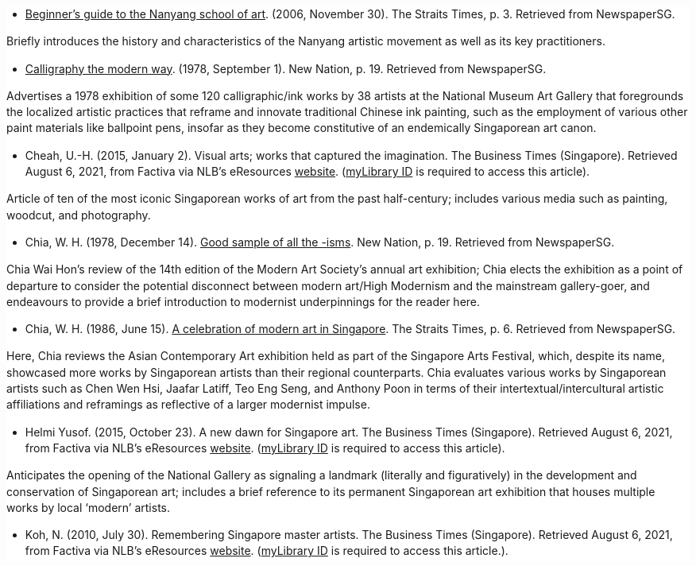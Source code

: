 * [Beginner’s guide to the Nanyang school of art](http://eresources.nlb.gov.sg/newspapers/Digitised/Article/straitstimes20061130-1.2.78.3.2.aspx). (2006, November 30). The Straits Times, p. 3. Retrieved from NewspaperSG.

Briefly introduces the history and characteristics of the Nanyang artistic movement as well as its key practitioners.


* [Calligraphy the modern way](http://eresources.nlb.gov.sg/newspapers/Digitised/Article/newnation19780901-1.2.99.3.aspx). (1978, September 1). New Nation, p. 19. Retrieved from NewspaperSG.

Advertises a 1978 exhibition of some 120 calligraphic/ink works by 38 artists at the National Museum Art Gallery that foregrounds the localized artistic practices that reframe and innovate traditional Chinese ink painting, such as the employment of various other paint materials like ballpoint pens, insofar as they become constitutive of an endemically Singaporean art canon.


* Cheah, U.-H. (2015, January 2). Visual arts; works that captured the imagination. The Business Times (Singapore).  Retrieved August 6, 2021, from Factiva via NLB’s eResources [website](https://eresources.nlb.gov.sg/main). ([myLibrary ID](https://account.nlb.gov.sg/) is required to access this article).


Article of ten of the most iconic Singaporean works of art from the past half-century; includes various media such as painting, woodcut, and photography.


* Chia, W. H. (1978, December 14). [Good sample of all the -isms](http://eresources.nlb.gov.sg/newspapers/Digitised/Article/newnation19781214-1.2.80.2.aspx). New Nation, p. 19. Retrieved from NewspaperSG.

Chia Wai Hon’s review of the 14th edition of the Modern Art Society’s annual art exhibition; Chia elects the exhibition as a point of departure to consider the potential disconnect between modern art/High Modernism and the mainstream gallery-goer, and endeavours to provide a brief introduction to modernist underpinnings for the reader here.


* Chia, W. H. (1986, June 15). [A celebration of modern art in Singapore](http://eresources.nlb.gov.sg/newspapers/Digitised/Article/straitstimes19860615-1.2.71.14.2.aspx). The Straits Times, p. 6. Retrieved from NewspaperSG.

Here, Chia reviews the Asian Contemporary Art exhibition held as part of the Singapore Arts Festival, which, despite its name, showcased more works by Singaporean artists than their regional counterparts. Chia evaluates various works by Singaporean artists such as Chen Wen Hsi, Jaafar Latiff, Teo Eng Seng, and Anthony Poon in terms of their intertextual/intercultural artistic affiliations and reframings as reflective of a larger modernist impulse.


* Helmi Yusof. (2015, October 23). A new dawn for Singapore art. The Business Times (Singapore). Retrieved August 6, 2021, from Factiva via NLB’s eResources [website](https://eresources.nlb.gov.sg/main). ([myLibrary ID](https://account.nlb.gov.sg/) is required to access this article).

Anticipates the opening of the National Gallery as signaling a landmark (literally and figuratively) in the development and conservation of Singaporean art; includes a brief reference to its permanent Singaporean art exhibition that houses multiple works by local ‘modern’ artists.


* Koh, N. (2010, July 30). Remembering Singapore master artists. The Business Times (Singapore). Retrieved August 6, 2021, from Factiva via NLB’s eResources [website](https://eresources.nlb.gov.sg/main). ([myLibrary ID](https://account.nlb.gov.sg/) is required to access this article.).
